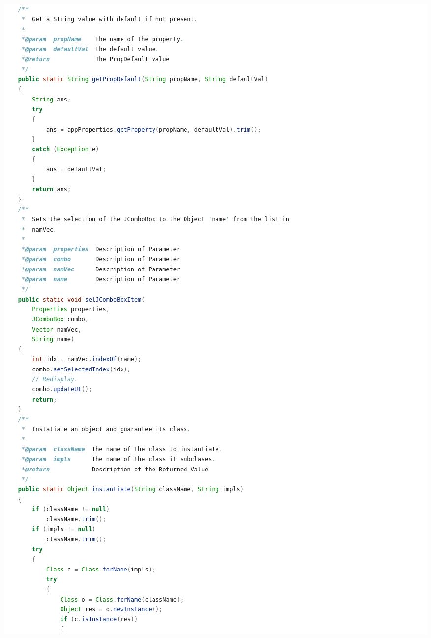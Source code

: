 ```java
	/**
	 *  Get a String value with default if not present.
	 *
	 *@param  propName    the name of the property.
	 *@param  defaultVal  the default value.
	 *@return             The PropDefault value
	 */
	public static String getPropDefault(String propName, String defaultVal)
	{
		String ans;
		try
		{
			ans = appProperties.getProperty(propName, defaultVal).trim();
		}
		catch (Exception e)
		{
			ans = defaultVal;
		}
		return ans;
	}
	/**
	 *  Sets the selection of the JComboBox to the Object 'name' from the list in
	 *  namVec.
	 *
	 *@param  properties  Description of Parameter
	 *@param  combo       Description of Parameter
	 *@param  namVec      Description of Parameter
	 *@param  name        Description of Parameter
	 */
	public static void selJComboBoxItem(
		Properties properties,
		JComboBox combo,
		Vector namVec,
		String name)
	{
		int idx = namVec.indexOf(name);
		combo.setSelectedIndex(idx);
		// Redisplay.
		combo.updateUI();
		return;
	}
	/**
	 *  Instatiate an object and guarantee its class.
	 *
	 *@param  className  The name of the class to instantiate.
	 *@param  impls      The name of the class it subclases.
	 *@return            Description of the Returned Value
	 */
	public static Object instantiate(String className, String impls)
	{
		if (className != null)
			className.trim();
		if (impls != null)
			className.trim();
		try
		{
			Class c = Class.forName(impls);
			try
			{
				Class o = Class.forName(className);
				Object res = o.newInstance();
				if (c.isInstance(res))
				{
```